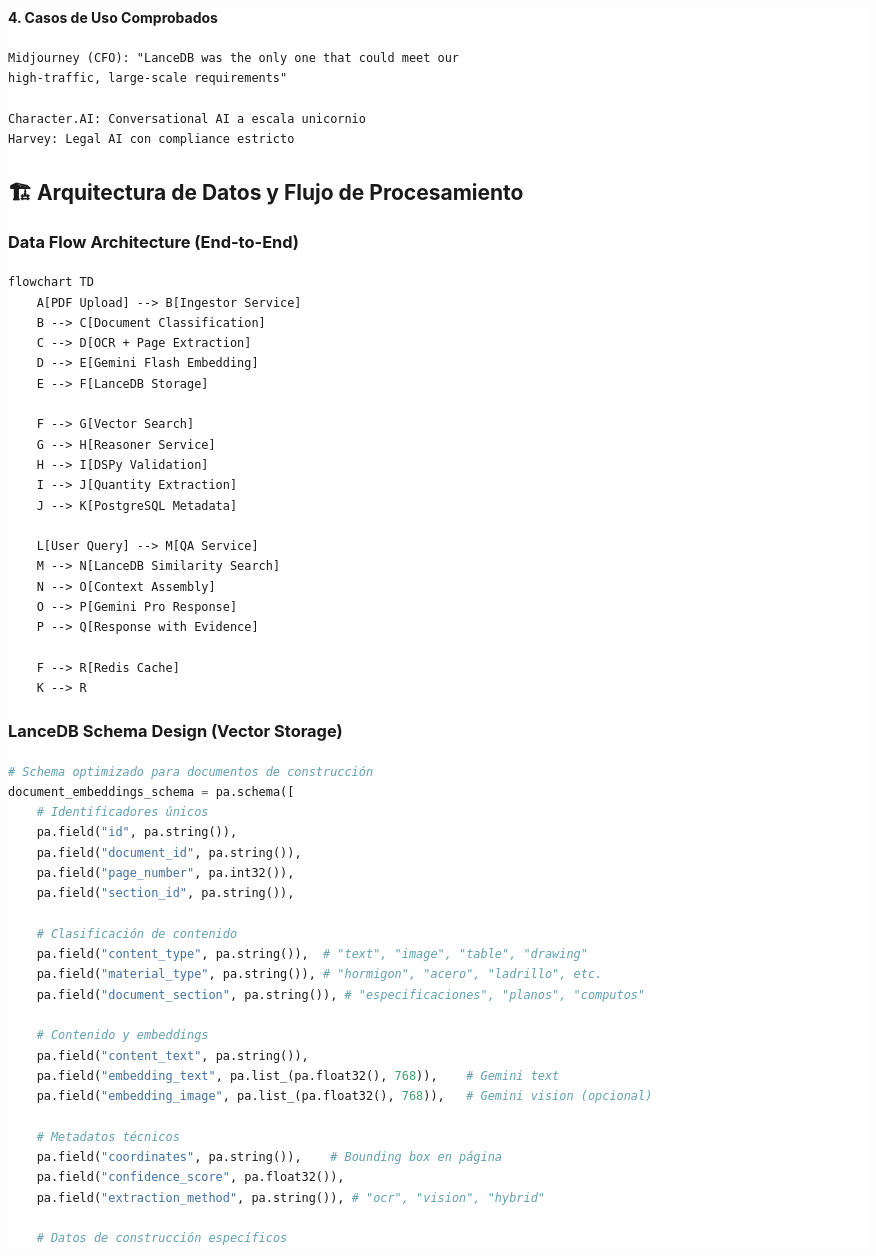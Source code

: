 #### **4. Casos de Uso Comprobados**
```
Midjourney (CFO): "LanceDB was the only one that could meet our 
high-traffic, large-scale requirements"

Character.AI: Conversational AI a escala unicornio
Harvey: Legal AI con compliance estricto
```

## 🏗 **Arquitectura de Datos y Flujo de Procesamiento**

### **Data Flow Architecture (End-to-End)**

```mermaid
flowchart TD
    A[PDF Upload] --> B[Ingestor Service]
    B --> C[Document Classification]
    C --> D[OCR + Page Extraction]
    D --> E[Gemini Flash Embedding]
    E --> F[LanceDB Storage]
    
    F --> G[Vector Search]
    G --> H[Reasoner Service]
    H --> I[DSPy Validation]
    I --> J[Quantity Extraction]
    J --> K[PostgreSQL Metadata]
    
    L[User Query] --> M[QA Service]
    M --> N[LanceDB Similarity Search]
    N --> O[Context Assembly]
    O --> P[Gemini Pro Response]
    P --> Q[Response with Evidence]
    
    F --> R[Redis Cache]
    K --> R
```

### **LanceDB Schema Design (Vector Storage)**

```python
# Schema optimizado para documentos de construcción
document_embeddings_schema = pa.schema([
    # Identificadores únicos
    pa.field("id", pa.string()),
    pa.field("document_id", pa.string()),
    pa.field("page_number", pa.int32()),
    pa.field("section_id", pa.string()),
    
    # Clasificación de contenido
    pa.field("content_type", pa.string()),  # "text", "image", "table", "drawing"
    pa.field("material_type", pa.string()), # "hormigon", "acero", "ladrillo", etc.
    pa.field("document_section", pa.string()), # "especificaciones", "planos", "computos"
    
    # Contenido y embeddings
    pa.field("content_text", pa.string()),
    pa.field("embedding_text", pa.list_(pa.float32(), 768)),    # Gemini text
    pa.field("embedding_image", pa.list_(pa.float32(), 768)),   # Gemini vision (opcional)
    
    # Metadatos técnicos
    pa.field("coordinates", pa.string()),    # Bounding box en página
    pa.field("confidence_score", pa.float32()),
    pa.field("extraction_method", pa.string()), # "ocr", "vision", "hybrid"
    
    # Datos de construcción específicos
```